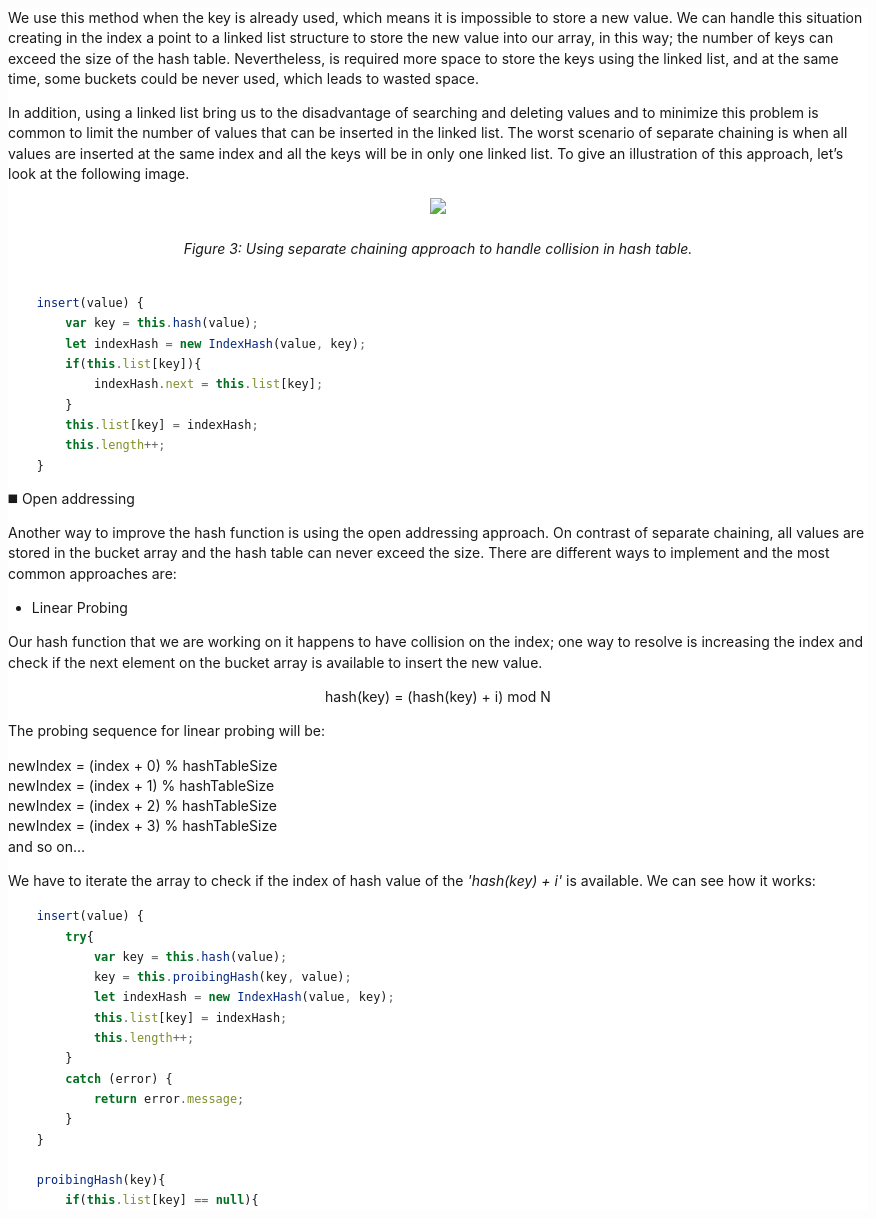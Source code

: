 We use this method when the key is already used, which means it is impossible to store a new value. We can handle this situation creating in the index a point to a linked list structure to store the new value into our array, in this way; the number of keys can exceed the size of the hash table. Nevertheless, is required more space to store the keys using the linked list, and at the same time, some buckets could be never used, which leads to wasted space.

In addition, using a linked list bring us to the disadvantage of searching and deleting values and to minimize this problem is common to limit the number of values that can be inserted in the linked list. The worst scenario of separate chaining is when all values are inserted at the same index and all the keys will be in only one linked list. To give an illustration of this approach, let’s look at the following image.

<div style="text-align:center"><img src="https://thepracticaldev.s3.amazonaws.com/i/agsibwixpb6asp3id0rq.jpg" /></div>

###### <center> Figure 3: Using separate chaining approach to handle collision in hash table. </center>

```javascript
    insert(value) {
        var key = this.hash(value); 
        let indexHash = new IndexHash(value, key);
        if(this.list[key]){
            indexHash.next = this.list[key];
        }
        this.list[key] = indexHash;
        this.length++;
    }
```
◼️ Open addressing

Another way to improve the hash function is using the open addressing approach. On contrast of separate chaining, all values are stored in the bucket array and the hash table can never exceed the size. There are different ways to implement and the most common approaches are:

- Linear Probing

Our hash function that we are working on it happens to have collision on the index; one way to resolve is increasing the index and check if the next element on the bucket array is available to insert the new value.

<center> hash(key) = (hash(key) + i) mod N </center>

The probing sequence for linear probing will be:

newIndex = (index + 0) % hashTableSize <br/>
newIndex = (index + 1) % hashTableSize <br/>
newIndex = (index + 2) % hashTableSize <br/>
newIndex = (index + 3) % hashTableSize <br/>
and so on…

We have to iterate the array to check if the index of hash value of the _'hash(key) + i'_ is available. We can see how it works:

```javascript
    insert(value) {
        try{
            var key = this.hash(value);
            key = this.proibingHash(key, value);
            let indexHash = new IndexHash(value, key);
            this.list[key] = indexHash;
            this.length++;
        }
        catch (error) {
            return error.message;
        }   
    }

    proibingHash(key){
        if(this.list[key] == null){
```